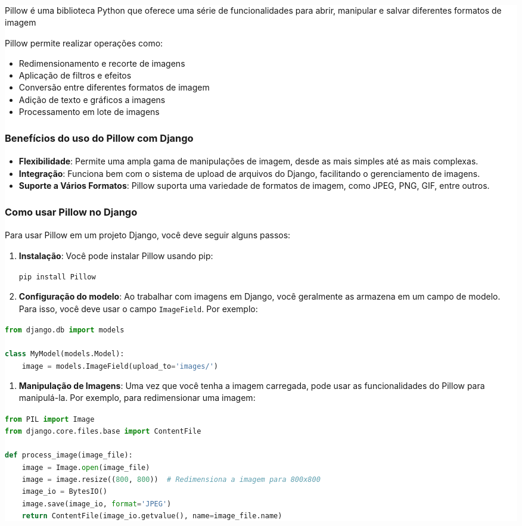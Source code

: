 Pillow é uma biblioteca Python que oferece uma série de funcionalidades para abrir, manipular e salvar diferentes formatos de imagem

Pillow permite realizar operações como:

- Redimensionamento e recorte de imagens
- Aplicação de filtros e efeitos
- Conversão entre diferentes formatos de imagem
- Adição de texto e gráficos a imagens
- Processamento em lote de imagens

### Benefícios do uso do Pillow com Django

- **Flexibilidade**: Permite uma ampla gama de manipulações de imagem, desde as mais simples até as mais complexas.
- **Integração**: Funciona bem com o sistema de upload de arquivos do Django, facilitando o gerenciamento de imagens.
- **Suporte a Vários Formatos**: Pillow suporta uma variedade de formatos de imagem, como JPEG, PNG, GIF, entre outros.

### Como usar Pillow no Django

Para usar Pillow em um projeto Django, você deve seguir alguns passos:

1. **Instalação**:
Você pode instalar Pillow usando pip:
    
    ```bash
    pip install Pillow
    ```
    
2. **Configuração do modelo**:
Ao trabalhar com imagens em Django, você geralmente as armazena em um campo de modelo. Para isso, você deve usar o campo `ImageField`. Por exemplo:

```python
from django.db import models

class MyModel(models.Model):
    image = models.ImageField(upload_to='images/')
```

1. **Manipulação de Imagens**:
Uma vez que você tenha a imagem carregada, pode usar as funcionalidades do Pillow para manipulá-la. Por exemplo, para redimensionar uma imagem:

```python
from PIL import Image
from django.core.files.base import ContentFile

def process_image(image_file):
    image = Image.open(image_file)
    image = image.resize((800, 800))  # Redimensiona a imagem para 800x800
    image_io = BytesIO()
    image.save(image_io, format='JPEG')
    return ContentFile(image_io.getvalue(), name=image_file.name)
```
